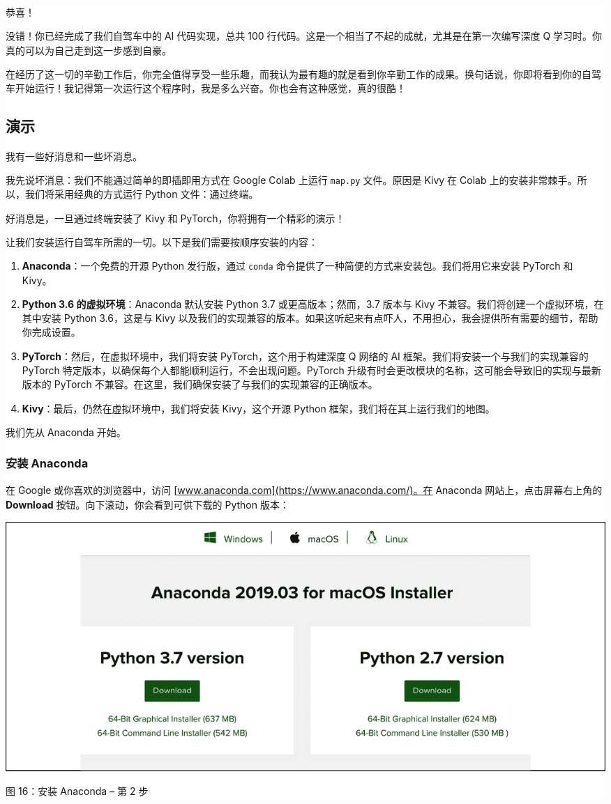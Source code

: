 恭喜！

没错！你已经完成了我们自驾车中的 AI 代码实现，总共 100 行代码。这是一个相当了不起的成就，尤其是在第一次编写深度 Q 学习时。你真的可以为自己走到这一步感到自豪。

在经历了这一切的辛勤工作后，你完全值得享受一些乐趣，而我认为最有趣的就是看到你辛勤工作的成果。换句话说，你即将看到你的自驾车开始运行！我记得第一次运行这个程序时，我是多么兴奋。你也会有这种感觉，真的很酷！

## 演示

我有一些好消息和一些坏消息。

我先说坏消息：我们不能通过简单的即插即用方式在 Google Colab 上运行 `map.py` 文件。原因是 Kivy 在 Colab 上的安装非常棘手。所以，我们将采用经典的方式运行 Python 文件：通过终端。

好消息是，一旦通过终端安装了 Kivy 和 PyTorch，你将拥有一个精彩的演示！

让我们安装运行自驾车所需的一切。以下是我们需要按顺序安装的内容：

1.  **Anaconda**：一个免费的开源 Python 发行版，通过 `conda` 命令提供了一种简便的方式来安装包。我们将用它来安装 PyTorch 和 Kivy。

1.  **Python 3.6 的虚拟环境**：Anaconda 默认安装 Python 3.7 或更高版本；然而，3.7 版本与 Kivy 不兼容。我们将创建一个虚拟环境，在其中安装 Python 3.6，这是与 Kivy 以及我们的实现兼容的版本。如果这听起来有点吓人，不用担心，我会提供所有需要的细节，帮助你完成设置。

1.  **PyTorch**：然后，在虚拟环境中，我们将安装 PyTorch，这个用于构建深度 Q 网络的 AI 框架。我们将安装一个与我们的实现兼容的 PyTorch 特定版本，以确保每个人都能顺利运行，不会出现问题。PyTorch 升级有时会更改模块的名称，这可能会导致旧的实现与最新版本的 PyTorch 不兼容。在这里，我们确保安装了与我们的实现兼容的正确版本。

1.  **Kivy**：最后，仍然在虚拟环境中，我们将安装 Kivy，这个开源 Python 框架，我们将在其上运行我们的地图。

我们先从 Anaconda 开始。

### 安装 Anaconda

在 Google 或你喜欢的浏览器中，访问 [www.anaconda.com](https://www.anaconda.com/)。在 Anaconda 网站上，点击屏幕右上角的 **Download** 按钮。向下滚动，你会看到可供下载的 Python 版本：

![](img/B14110_10_16.png)

图 16：安装 Anaconda – 第 2 步
